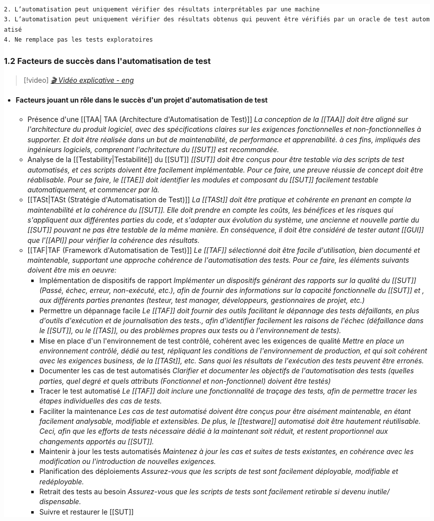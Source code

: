 	2. L’automatisation peut uniquement vérifier des résultats interprétables par une machine
	3. L’automatisation peut uniquement vérifier des résultats obtenus qui peuvent être vérifiés par un oracle de test automatisé
	4. Ne remplace pas les tests exploratoires
### 1.2 Facteurs de succès dans l'automatisation de test 
> [!video] *[🎬 Vidéo explicative - eng](https://youtu.be/7Go-ZuHLbdQ?si=0DuVQ-GJsGPNurlZ)*

- #### Facteurs jouant un rôle dans le succès d'un projet d'automatisation de test
	- Présence d'une [[TAA| TAA (Architecture d'Automatisation de Test)]]
		  *La conception de la [[TAA]] doit être aligné sur l'architecture du produit logiciel, avec des spécifications claires sur les exigences fonctionnelles et non-fonctionnelles à supporter. Et doit être réalisée dans un but de maintenabilité, de performance et apprenabilité. à ces fins, impliqués des ingénieurs logiciels, comprenant l'achritecture du [[SUT]] est recommandée.*
	- Analyse de la [[Testability|Testabilité]] du [[SUT]]
		  *[[SUT]] doit être conçus pour être testable via des scripts de test automatisés, et ces scripts doivent être facilement implémentable. Pour ce faire, une preuve réussie de concept doit être réablisable. Pour se faire, le [[TAE]] doit identifier les modules et composant du [[SUT]] facilement testable automatiquement, et commencer par là.*
	- [[TASt|TASt (Stratégie d'Automatisation de Test)]]
		  *La [[TASt]] doit être pratique et cohérente en prenant en compte la maintenabilité et la cohérence du [[SUT]]. Elle doit prendre en compte les coûts, les bénéfices et les risques qui s'appliquent aux différentes parties du code, et s'adapter aux évolution du système, une ancienne et nouvelle partie du [[SUT]] pouvant ne pas être testable de la même manière. En conséquence, il doit être considéré de tester autant [[GUI]] que l'[[API]] pour vérifier la cohérence des résultats.*
	- [[TAF|TAF (Framework d'Automatisation de Test)]]
		  *Le [[TAF]] sélectionné doit être facile d'utilisation, bien documenté et maintenable, supportant une approche cohérence de l'automatisation des tests.
		  Pour ce faire, les éléments suivants doivent être mis en oeuvre:*
		* Implémentation de dispositifs de rapport
			  *Implémenter un dispositifs générant des rapports sur la qualité du [[SUT]] (Passé, échec, erreur, non-exécuté, etc.), afin de fournir des informations sur la capacité fonctionnelle du [[SUT]] et , aux différents parties prenantes (testeur, test manager, développeurs, gestionnaires de projet, etc.)*
		* Permettre un dépannage facile
			  *Le [[TAF]] doit fournir des outils facilitant le dépannage des tests défaillants, en plus d'outils d'exécution et de journalisation des tests., afin d'identifier facilement les raisons de l'échec (défaillance dans le [[SUT]], ou le [[TAS]], ou des problèmes propres aux tests ou à l'environnement de tests).*
		* Mise en place d'un l'environnement de test contrôlé, cohérent avec les exigences de qualité
			  *Mettre en place un environnement contrôlé, dédié au test, répliquant les conditions de l'environnement de production, et qui soit cohérent avec les exigences business, de la [[TASt]], etc. Sans quoi les résultats de l'exécution des tests peuvent être erronés.*
		* Documenter les cas de test automatisés
			  *Clarifier et documenter les objectifs de l'automatisation des tests (quelles parties, quel degré et quels attributs (Fonctionnel et non-fonctionnel) doivent être testés)*
		* Tracer le test automatisé
			  *Le [[TAF]] doit inclure une fonctionnalité de traçage des tests, afin de permettre tracer les étapes individuelles des cas de tests.*
		* Faciliter la maintenance
			  *Les cas de test automatisé doivent être conçus pour être aisément maintenable, en étant facilement analysable, modifiable et extensibles. De plus, le [[testware]] automatisé doit être hautement réutilisable. Ceci, afin que les efforts de tests nécessaire dédié à la maintenant soit réduit, et restent proportionnel aux changements apportés au [[SUT]].*
		* Maintenir à jour les tests automatisés
			  *Maintenez à jour les cas et suites de tests existantes, en cohérence avec les modification ou l'introduction de nouvelles exigences.*
		* Planification des déploiements
			  *Assurez-vous que les scripts de test sont facilement déployable, modifiable et redéployable.*
		* Retrait des tests au besoin
			  *Assurez-vous que les scripts de tests sont facilement retirable si devenu inutile/ dispensable.*
		* Suivre et restaurer le [[SUT]]